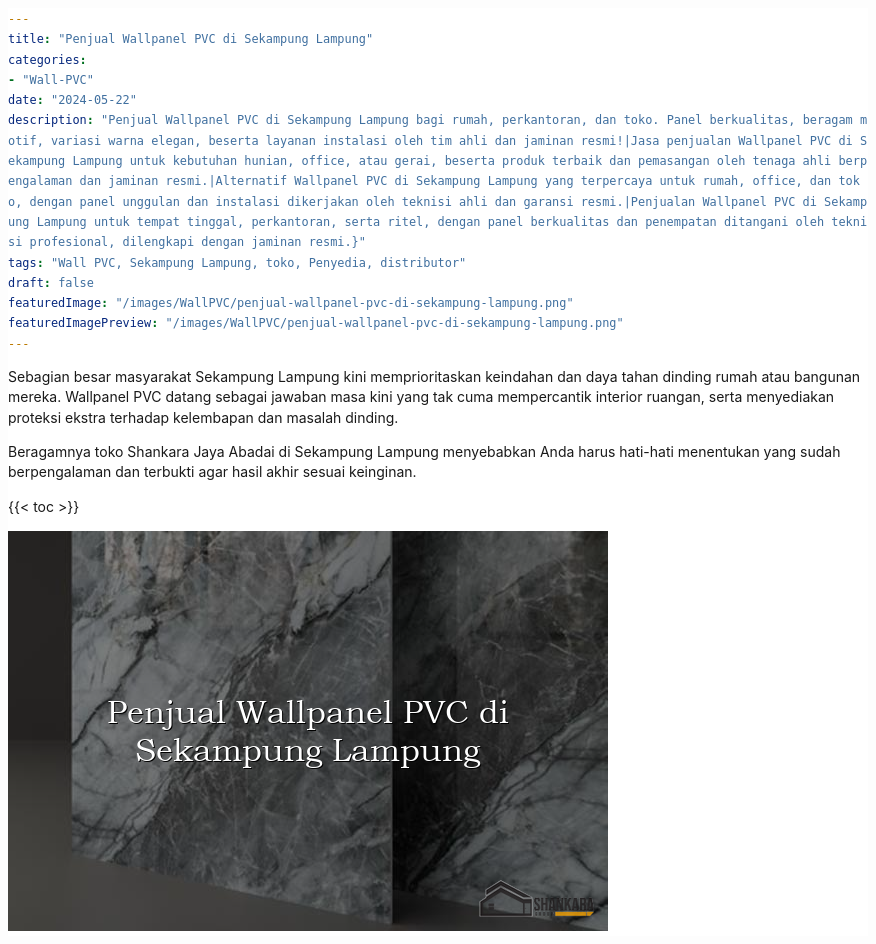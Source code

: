 ```yaml
---
title: "Penjual Wallpanel PVC di Sekampung Lampung"
categories:
- "Wall-PVC"
date: "2024-05-22"
description: "Penjual Wallpanel PVC di Sekampung Lampung bagi rumah, perkantoran, dan toko. Panel berkualitas, beragam motif, variasi warna elegan, beserta layanan instalasi oleh tim ahli dan jaminan resmi!|Jasa penjualan Wallpanel PVC di Sekampung Lampung untuk kebutuhan hunian, office, atau gerai, beserta produk terbaik dan pemasangan oleh tenaga ahli berpengalaman dan jaminan resmi.|Alternatif Wallpanel PVC di Sekampung Lampung yang terpercaya untuk rumah, office, dan toko, dengan panel unggulan dan instalasi dikerjakan oleh teknisi ahli dan garansi resmi.|Penjualan Wallpanel PVC di Sekampung Lampung untuk tempat tinggal, perkantoran, serta ritel, dengan panel berkualitas dan penempatan ditangani oleh teknisi profesional, dilengkapi dengan jaminan resmi.}"
tags: "Wall PVC, Sekampung Lampung, toko, Penyedia, distributor"
draft: false
featuredImage: "/images/WallPVC/penjual-wallpanel-pvc-di-sekampung-lampung.png"
featuredImagePreview: "/images/WallPVC/penjual-wallpanel-pvc-di-sekampung-lampung.png"
---
```


Sebagian besar masyarakat Sekampung Lampung kini memprioritaskan keindahan dan daya tahan dinding rumah atau bangunan mereka.  Wallpanel PVC  datang sebagai jawaban masa kini yang tak cuma mempercantik interior ruangan, serta menyediakan proteksi ekstra terhadap kelembapan dan masalah dinding.

Beragamnya toko Shankara Jaya Abadai di Sekampung Lampung menyebabkan Anda harus hati-hati menentukan yang sudah berpengalaman dan terbukti agar hasil akhir sesuai keinginan.

{{< toc >}}

![Penjual Wallpanel PVC di Sekampung Lampung](/images/Wall-PVC/Penjual-Wallpanel-PVC-di-Sekampung-Lampung.png)

